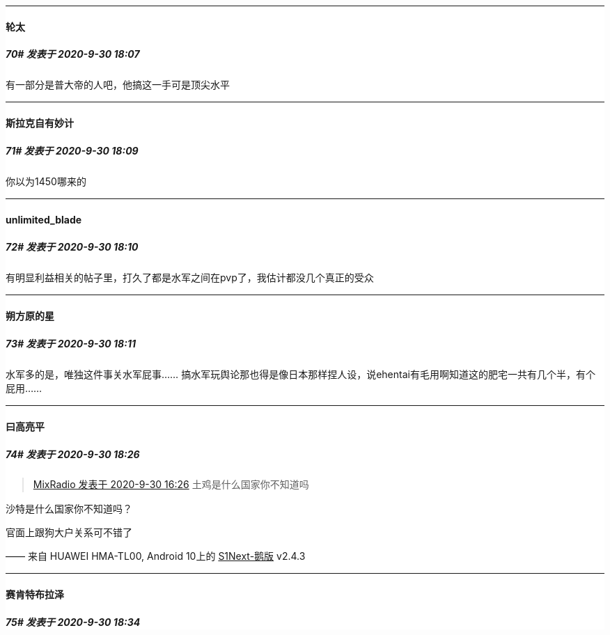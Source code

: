 
-----

####  轮太  
##### 70#       发表于 2020-9-30 18:07


有一部分是普大帝的人吧，他搞这一手可是顶尖水平


-----

####  斯拉克自有妙计  
##### 71#       发表于 2020-9-30 18:09


你以为1450哪来的


-----

####  unlimited_blade  
##### 72#       发表于 2020-9-30 18:10


有明显利益相关的帖子里，打久了都是水军之间在pvp了，我估计都没几个真正的受众


-----

####  朔方原的星  
##### 73#       发表于 2020-9-30 18:11


水军多的是，唯独这件事关水军屁事……
搞水军玩舆论那也得是像日本那样捏人设，说ehentai有毛用啊知道这的肥宅一共有几个半，有个屁用……


-----

####  曰高亮平  
##### 74#       发表于 2020-9-30 18:26


<blockquote><a href="httphttps://bbs.saraba1st.com/2b/forum.php?mod=redirect&amp;goto=findpost&amp;pid=48909643&amp;ptid=1962670" target="_blank">MixRadio 发表于 2020-9-30 16:26</a>
土鸡是什么国家你不知道吗</blockquote>
沙特是什么国家你不知道吗？

官面上跟狗大户关系可不错了

—— 来自 HUAWEI HMA-TL00, Android 10上的 [S1Next-鹅版](https://github.com/ykrank/S1-Next/releases) v2.4.3


-----

####  赛肯特布拉泽  
##### 75#       发表于 2020-9-30 18:34
